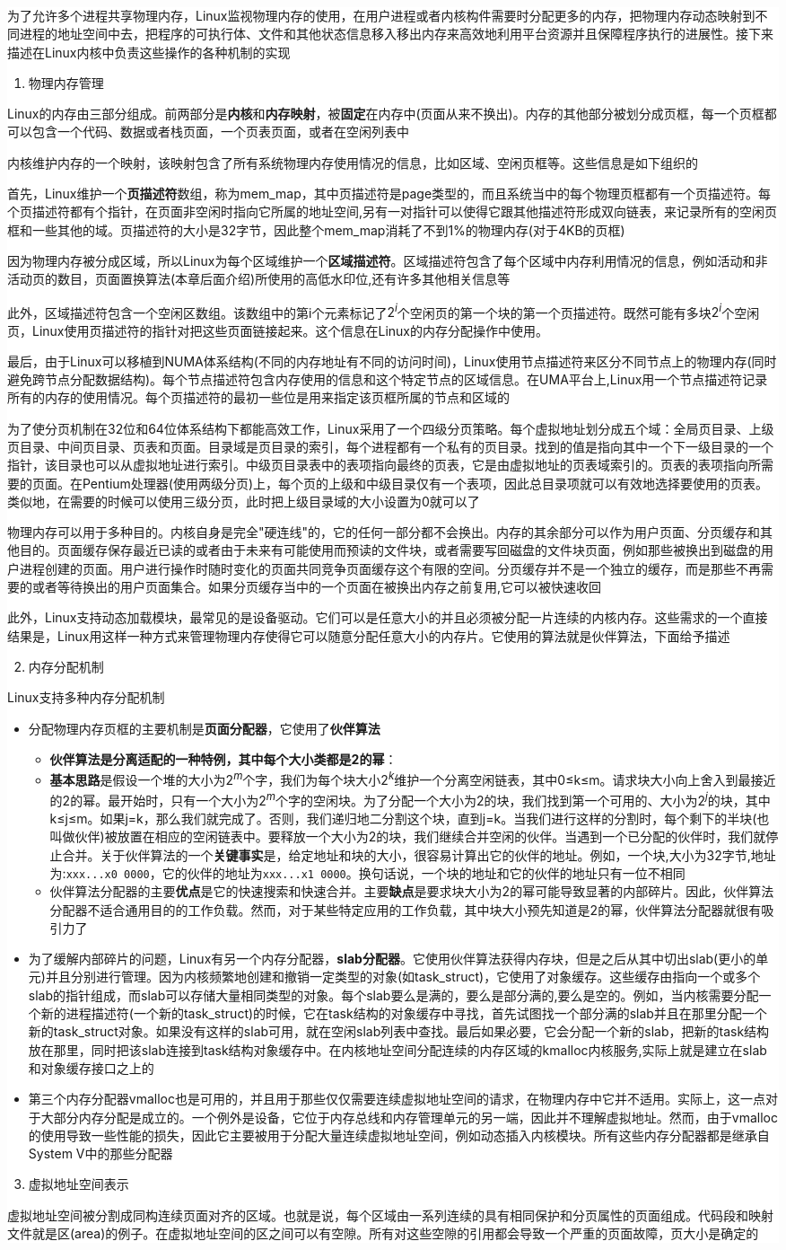 为了允许多个进程共享物理内存，Linux监视物理内存的使用，在用户进程或者内核构件需要时分配更多的内存，把物理内存动态映射到不同进程的地址空间中去，把程序的可执行体、文件和其他状态信息移入移出内存来高效地利用平台资源并且保障程序执行的进展性。接下来描述在Linux内核中负责这些操作的各种机制的实现

1. 物理内存管理

Linux的内存由三部分组成。前两部分是**内核**和**内存映射**，被**固定**在内存中(页面从来不换出)。内存的其他部分被划分成页框，每一个页框都可以包含一个代码、数据或者栈页面，一个页表页面，或者在空闲列表中

内核维护内存的一个映射，该映射包含了所有系统物理内存使用情况的信息，比如区域、空闲页框等。这些信息是如下组织的

首先，Linux维护一个**页描述符**数组，称为mem_map，其中页描述符是page类型的，而且系统当中的每个物理页框都有一个页描述符。每个页描述符都有个指针，在页面非空闲时指向它所属的地址空间,另有一对指针可以使得它跟其他描述符形成双向链表，来记录所有的空闲页框和一些其他的域。页描述符的大小是32字节，因此整个mem_map消耗了不到1%的物理内存(对于4KB的页框)

因为物理内存被分成区域，所以Linux为每个区域维护一个**区域描述符**。区域描述符包含了每个区域中内存利用情况的信息，例如活动和非活动页的数目，页面置换算法(本章后面介绍)所使用的高低水印位,还有许多其他相关信息等

此外，区域描述符包含一个空闲区数组。该数组中的第i个元素标记了$2^i$个空闲页的第一个块的第一个页描述符。既然可能有多块$2^i$个空闲页，Linux使用页描述符的指针对把这些页面链接起来。这个信息在Linux的内存分配操作中使用。

最后，由于Linux可以移植到NUMA体系结构(不同的内存地址有不同的访问时间)，Linux使用节点描述符来区分不同节点上的物理内存(同时避免跨节点分配数据结构)。每个节点描述符包含内存使用的信息和这个特定节点的区域信息。在UMA平台上,Linux用一个节点描述符记录所有的内存的使用情况。每个页描述符的最初一些位是用来指定该页框所属的节点和区域的

为了使分页机制在32位和64位体系结构下都能高效工作，Linux采用了一个四级分页策略。每个虚拟地址划分成五个域：全局页目录、上级页目录、中间页目录、页表和页面。目录域是页目录的索引，每个进程都有一个私有的页目录。找到的值是指向其中一个下一级目录的一个指针，该目录也可以从虚拟地址进行索引。中级页目录表中的表项指向最终的页表，它是由虚拟地址的页表域索引的。页表的表项指向所需要的页面。在Pentium处理器(使用两级分页)上，每个页的上级和中级目录仅有一个表项，因此总目录项就可以有效地选择要使用的页表。类似地，在需要的时候可以使用三级分页，此时把上级目录域的大小设置为0就可以了

物理内存可以用于多种目的。内核自身是完全"硬连线"的，它的任何一部分都不会换出。内存的其余部分可以作为用户页面、分页缓存和其他目的。页面缓存保存最近已读的或者由于未来有可能使用而预读的文件块，或者需要写回磁盘的文件块页面，例如那些被换出到磁盘的用户进程创建的页面。用户进行操作时随时变化的页面共同竞争页面缓存这个有限的空间。分页缓存并不是一个独立的缓存，而是那些不再需要的或者等待换出的用户页面集合。如果分页缓存当中的一个页面在被换出内存之前复用,它可以被快速收回

此外，Linux支持动态加载模块，最常见的是设备驱动。它们可以是任意大小的并且必须被分配一片连续的内核内存。这些需求的一个直接结果是，Linux用这样一种方式来管理物理内存使得它可以随意分配任意大小的内存片。它使用的算法就是伙伴算法，下面给予描述

2. 内存分配机制

Linux支持多种内存分配机制

* 分配物理内存页框的主要机制是**页面分配器**，它使用了**伙伴算法**
	* **伙伴算法是分离适配的一种特例，其中每个大小类都是2的幂**：
	* **基本思路**是假设一个堆的大小为$2^m$个字，我们为每个块大小$2^k$维护一个分离空闲链表，其中0≤k≤m。请求块大小向上舍入到最接近的2的幂。最开始时，只有一个大小为$2^m$个字的空闲块。为了分配一个大小为2的块，我们找到第一个可用的、大小为$2^j$的块，其中k≤j≤m。如果j=k，那么我们就完成了。否则，我们递归地二分割这个块，直到j=k。当我们进行这样的分割时，每个剩下的半块(也叫做伙伴)被放置在相应的空闲链表中。要释放一个大小为2的块，我们继续合并空闲的伙伴。当遇到一个已分配的伙伴时，我们就停止合并。关于伙伴算法的一个**关键事实**是，给定地址和块的大小，很容易计算出它的伙伴的地址。例如，一个块,大小为32字节,地址为:`xxx...x0 0000`，它的伙伴的地址为`xxx...x1 0000`。换句话说，一个块的地址和它的伙伴的地址只有一位不相同
	* 伙伴算法分配器的主要**优点**是它的快速搜索和快速合并。主要**缺点**是要求块大小为2的幂可能导致显著的内部碎片。因此，伙伴算法分配器不适合通用目的的工作负载。然而，对于某些特定应用的工作负载，其中块大小预先知道是2的幂，伙伴算法分配器就很有吸引力了

* 为了缓解内部碎片的问题，Linux有另一个内存分配器，**slab分配器**。它使用伙伴算法获得内存块，但是之后从其中切出slab(更小的单元)并且分别进行管理。因为内核频繁地创建和撤销一定类型的对象(如task_struct)，它使用了对象缓存。这些缓存由指向一个或多个slab的指针组成，而slab可以存储大量相同类型的对象。每个slab要么是满的，要么是部分满的,要么是空的。例如，当内核需要分配一个新的进程描述符(一个新的task_struct)的时候，它在task结构的对象缓存中寻找，首先试图找一个部分满的slab并且在那里分配一个新的task_struct对象。如果没有这样的slab可用，就在空闲slab列表中查找。最后如果必要，它会分配一个新的slab，把新的task结构放在那里，同时把该slab连接到task结构对象缓存中。在内核地址空间分配连续的内存区域的kmalloc内核服务,实际上就是建立在slab和对象缓存接口之上的

* 第三个内存分配器vmalloc也是可用的，并且用于那些仅仅需要连续虚拟地址空间的请求，在物理内存中它并不适用。实际上，这一点对于大部分内存分配是成立的。一个例外是设备，它位于内存总线和内存管理单元的另一端，因此并不理解虚拟地址。然而，由于vmalloc的使用导致一些性能的损失，因此它主要被用于分配大量连续虚拟地址空间，例如动态插入内核模块。所有这些内存分配器都是继承自System V中的那些分配器

3. 虚拟地址空间表示

虚拟地址空间被分割成同构连续页面对齐的区域。也就是说，每个区域由一系列连续的具有相同保护和分页属性的页面组成。代码段和映射文件就是区(area)的例子。在虚拟地址空间的区之间可以有空隙。所有对这些空隙的引用都会导致一个严重的页面故障，页大小是确定的
